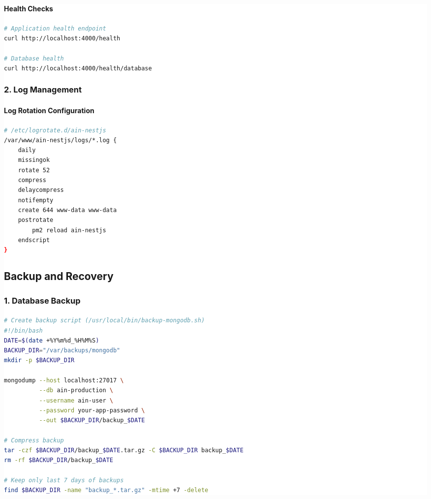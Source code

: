 #### Health Checks
```bash
# Application health endpoint
curl http://localhost:4000/health

# Database health
curl http://localhost:4000/health/database
```

### 2. Log Management

#### Log Rotation Configuration
```bash
# /etc/logrotate.d/ain-nestjs
/var/www/ain-nestjs/logs/*.log {
    daily
    missingok
    rotate 52
    compress
    delaycompress
    notifempty
    create 644 www-data www-data
    postrotate
        pm2 reload ain-nestjs
    endscript
}
```

## Backup and Recovery

### 1. Database Backup

```bash
# Create backup script (/usr/local/bin/backup-mongodb.sh)
#!/bin/bash
DATE=$(date +%Y%m%d_%H%M%S)
BACKUP_DIR="/var/backups/mongodb"
mkdir -p $BACKUP_DIR

mongodump --host localhost:27017 \
          --db ain-production \
          --username ain-user \
          --password your-app-password \
          --out $BACKUP_DIR/backup_$DATE

# Compress backup
tar -czf $BACKUP_DIR/backup_$DATE.tar.gz -C $BACKUP_DIR backup_$DATE
rm -rf $BACKUP_DIR/backup_$DATE

# Keep only last 7 days of backups
find $BACKUP_DIR -name "backup_*.tar.gz" -mtime +7 -delete
```
